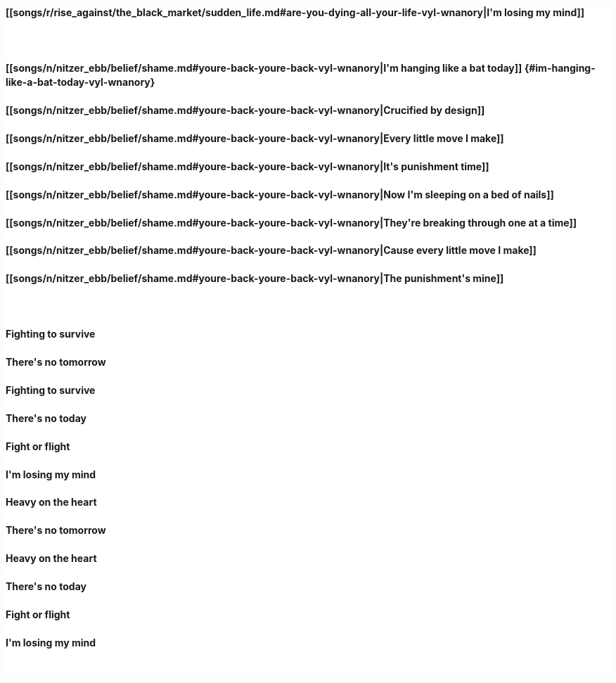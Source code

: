 #### [[songs/r/rise_against/the_black_market/sudden_life.md#are-you-dying-all-your-life-vyl-wnanory|I'm losing my mind]]
&nbsp;
#### [[songs/n/nitzer_ebb/belief/shame.md#youre-back-youre-back-vyl-wnanory|I'm hanging like a bat today]] {#im-hanging-like-a-bat-today-vyl-wnanory}
#### [[songs/n/nitzer_ebb/belief/shame.md#youre-back-youre-back-vyl-wnanory|Crucified by design]]
#### [[songs/n/nitzer_ebb/belief/shame.md#youre-back-youre-back-vyl-wnanory|Every little move I make]]
#### [[songs/n/nitzer_ebb/belief/shame.md#youre-back-youre-back-vyl-wnanory|It's punishment time]]
#### [[songs/n/nitzer_ebb/belief/shame.md#youre-back-youre-back-vyl-wnanory|Now I'm sleeping on a bed of nails]]
#### [[songs/n/nitzer_ebb/belief/shame.md#youre-back-youre-back-vyl-wnanory|They're breaking through one at a time]]
#### [[songs/n/nitzer_ebb/belief/shame.md#youre-back-youre-back-vyl-wnanory|Cause every little move I make]]
#### [[songs/n/nitzer_ebb/belief/shame.md#youre-back-youre-back-vyl-wnanory|The punishment's mine]]
&nbsp;
#### Fighting to survive
#### There's no tomorrow
#### Fighting to survive
#### There's no today
#### Fight or flight
#### I'm losing my mind
#### Heavy on the heart
#### There's no tomorrow
#### Heavy on the heart
#### There's no today
#### Fight or flight
#### I'm losing my mind
&nbsp;